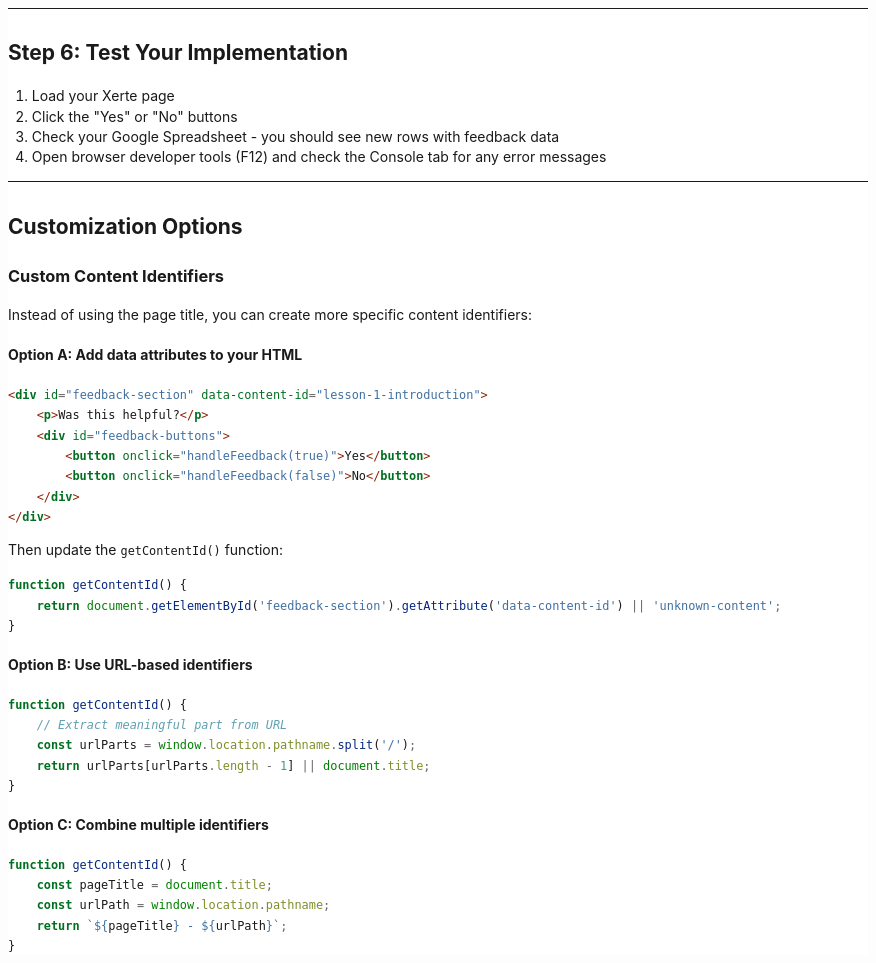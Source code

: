 
---

## Step 6: Test Your Implementation

1. Load your Xerte page
2. Click the "Yes" or "No" buttons
3. Check your Google Spreadsheet - you should see new rows with feedback data
4. Open browser developer tools (F12) and check the Console tab for any error messages

---

## Customization Options

### Custom Content Identifiers

Instead of using the page title, you can create more specific content identifiers:

#### Option A: Add data attributes to your HTML
```html
<div id="feedback-section" data-content-id="lesson-1-introduction">
    <p>Was this helpful?</p>
    <div id="feedback-buttons">
        <button onclick="handleFeedback(true)">Yes</button>
        <button onclick="handleFeedback(false)">No</button>
    </div>
</div>
```

Then update the `getContentId()` function:
```javascript
function getContentId() {
    return document.getElementById('feedback-section').getAttribute('data-content-id') || 'unknown-content';
}
```

#### Option B: Use URL-based identifiers
```javascript
function getContentId() {
    // Extract meaningful part from URL
    const urlParts = window.location.pathname.split('/');
    return urlParts[urlParts.length - 1] || document.title;
}
```

#### Option C: Combine multiple identifiers
```javascript
function getContentId() {
    const pageTitle = document.title;
    const urlPath = window.location.pathname;
    return `${pageTitle} - ${urlPath}`;
}
```
